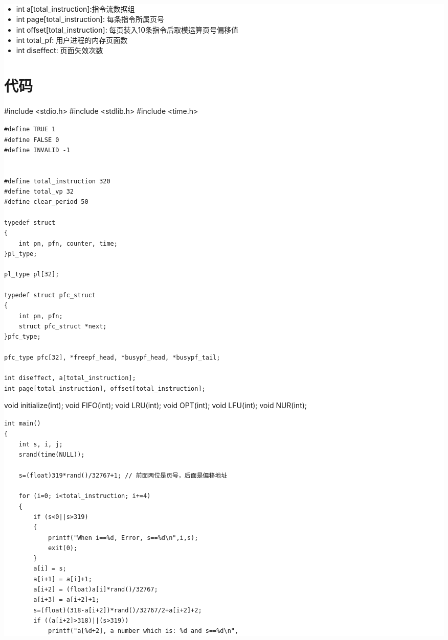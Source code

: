 - int a[total_instruction]:指令流数据组
- int page[total_instruction]: 每条指令所属页号
- int offset[total_instruction]: 每页装入10条指令后取模运算页号偏移值
- int total_pf: 用户进程的内存页面数
- int diseffect: 页面失效次数




代码
===



   #include <stdio.h>
    #include <stdlib.h>
    #include <time.h>
    
    #define TRUE 1
    #define FALSE 0
    #define INVALID -1

    
    #define total_instruction 320
    #define total_vp 32
    #define clear_period 50
    
    typedef struct  
    {
        int pn, pfn, counter, time;
    }pl_type;
    
    pl_type pl[32];
    
    typedef struct pfc_struct
    {
        int pn, pfn;
        struct pfc_struct *next;
    }pfc_type;
    
    pfc_type pfc[32], *freepf_head, *busypf_head, *busypf_tail;
    
    int diseffect, a[total_instruction];
    int page[total_instruction], offset[total_instruction];
 void initialize(int);
    void FIFO(int);
    void LRU(int);
    void OPT(int);
    void LFU(int);
    void NUR(int);
    
    int main()
    {
        int s, i, j;
        srand(time(NULL));
        
        s=(float)319*rand()/32767+1; // 前面两位是页号，后面是偏移地址
        
        for (i=0; i<total_instruction; i+=4)
        {
            if (s<0||s>319)
            {
                printf("When i==%d, Error, s==%d\n",i,s);
                exit(0);
            }
            a[i] = s;
            a[i+1] = a[i]+1;
            a[i+2] = (float)a[i]*rand()/32767;
            a[i+3] = a[i+2]+1;
            s=(float)(318-a[i+2])*rand()/32767/2+a[i+2]+2;
            if ((a[i+2]>318)||(s>319))
                printf("a[%d+2], a number which is: %d and s==%d\n",